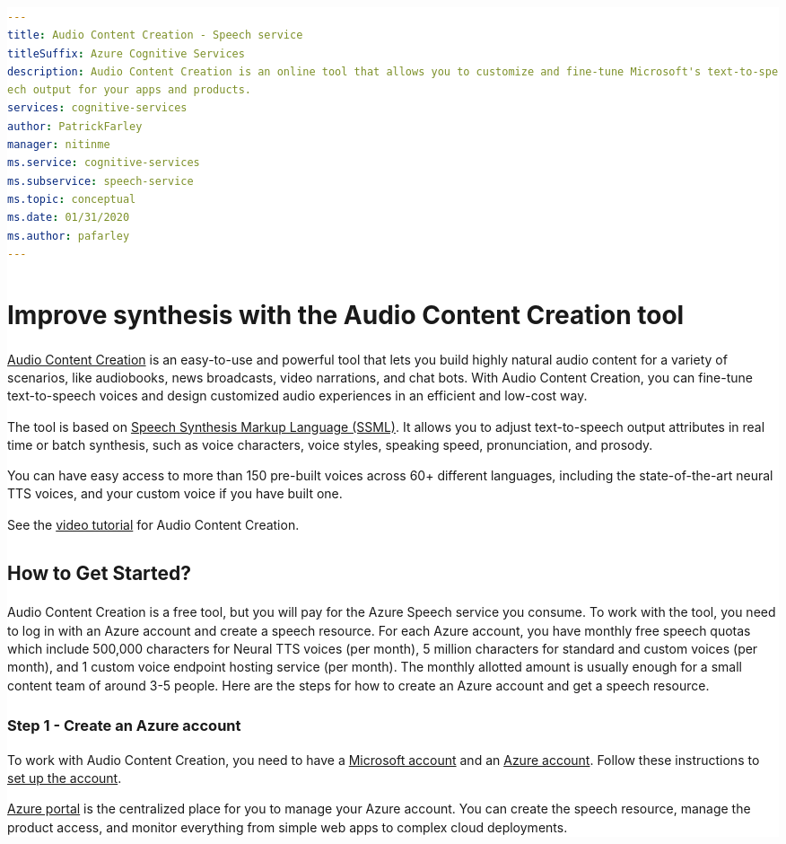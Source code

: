 ```yaml
---
title: Audio Content Creation - Speech service
titleSuffix: Azure Cognitive Services
description: Audio Content Creation is an online tool that allows you to customize and fine-tune Microsoft's text-to-speech output for your apps and products.
services: cognitive-services
author: PatrickFarley
manager: nitinme
ms.service: cognitive-services
ms.subservice: speech-service
ms.topic: conceptual
ms.date: 01/31/2020
ms.author: pafarley
---
```


# Improve synthesis with the Audio Content Creation tool

[Audio Content Creation](https://aka.ms/audiocontentcreation) is an easy-to-use and powerful tool that lets you build highly natural audio content for a variety of scenarios, like audiobooks, news broadcasts, video narrations, and chat bots. With Audio Content Creation, you can fine-tune text-to-speech voices and design customized audio experiences in an efficient and low-cost way.

The tool is based on [Speech Synthesis Markup Language (SSML)](speech-synthesis-markup.md). It allows you to adjust text-to-speech output attributes in real time or batch synthesis, such as voice characters, voice styles, speaking speed, pronunciation, and prosody.

You can have easy access to more than 150 pre-built voices across 60+ different languages, including the state-of-the-art neural TTS voices, and your custom voice if you have built one.

See the [video tutorial](https://youtu.be/ygApYuOOG6w) for Audio Content Creation.

## How to Get Started?

Audio Content Creation is a free tool, but you will pay for the Azure Speech service you consume. To work with the tool, you need to log in with an Azure account and create a speech resource. For each Azure account, you have monthly free speech quotas which include 500,000 characters for Neural TTS voices (per month), 5 million characters for standard and custom voices (per month), and 1 custom voice endpoint hosting service (per month). The monthly allotted amount is usually enough for a small content team of around 3-5 people. Here are the steps for how to create an Azure account and get a speech resource.

### Step 1 - Create an Azure account

To work with Audio Content Creation, you need to have a [Microsoft account](https://account.microsoft.com/account) and an [Azure account](https://azure.microsoft.com/free/ai/). Follow these instructions to [set up the account](./overview.md#try-the-speech-service-for-free).

[Azure portal](https://portal.azure.com/) is the centralized place for you to manage your Azure account. You can create the speech resource, manage the product access, and monitor everything from simple web apps to complex cloud deployments.

